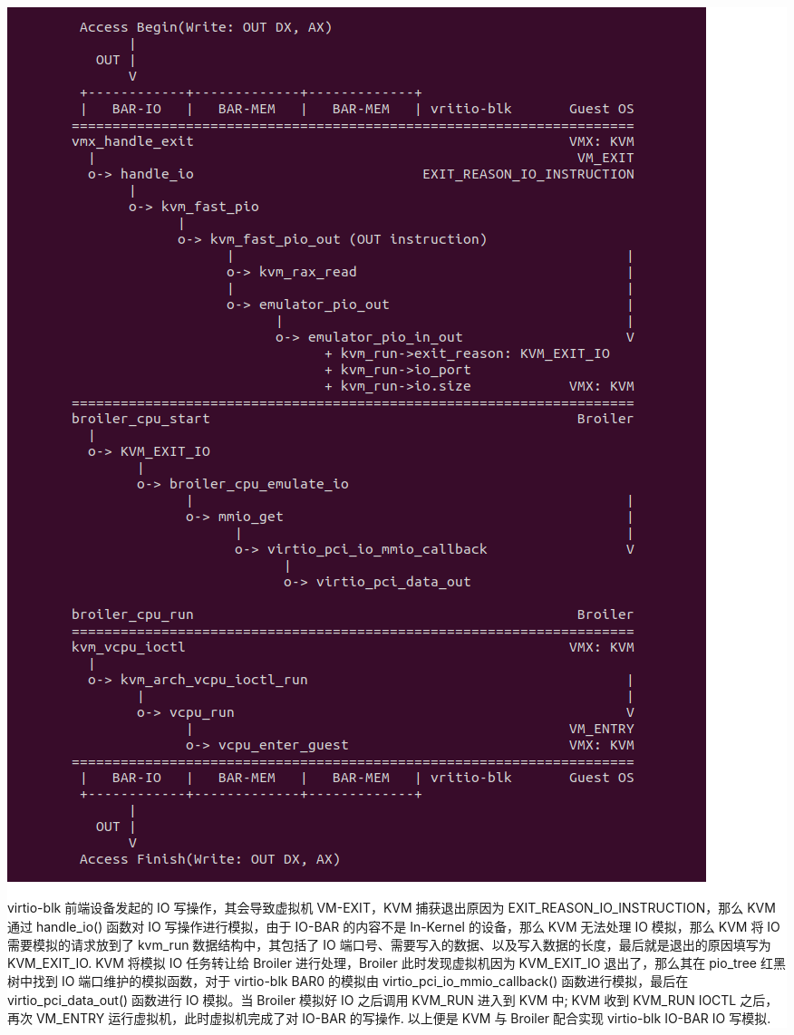 ![](/assets/PDB/HK/TH001735.png)

virtio-blk 前端设备发起的 IO 写操作，其会导致虚拟机 VM-EXIT，KVM 捕获退出原因为 EXIT_REASON_IO_INSTRUCTION，那么 KVM 通过 handle_io() 函数对 IO 写操作进行模拟，由于 IO-BAR 的内容不是 In-Kernel 的设备，那么 KVM 无法处理 IO 模拟，那么 KVM 将 IO 需要模拟的请求放到了 kvm_run 数据结构中，其包括了 IO 端口号、需要写入的数据、以及写入数据的长度，最后就是退出的原因填写为 KVM_EXIT_IO. KVM 将模拟 IO 任务转让给 Broiler 进行处理，Broiler 此时发现虚拟机因为 KVM_EXIT_IO 退出了，那么其在 pio_tree 红黑树中找到 IO 端口维护的模拟函数，对于 virtio-blk BAR0 的模拟由 virtio_pci_io_mmio_callback() 函数进行模拟，最后在 virtio_pci_data_out() 函数进行 IO 模拟。当 Broiler 模拟好 IO 之后调用 KVM_RUN 进入到 KVM 中; KVM 收到 KVM_RUN IOCTL 之后，再次 VM_ENTRY 运行虚拟机，此时虚拟机完成了对 IO-BAR 的写操作. 以上便是 KVM 与 Broiler 配合实现 virtio-blk IO-BAR IO 写模拟.
